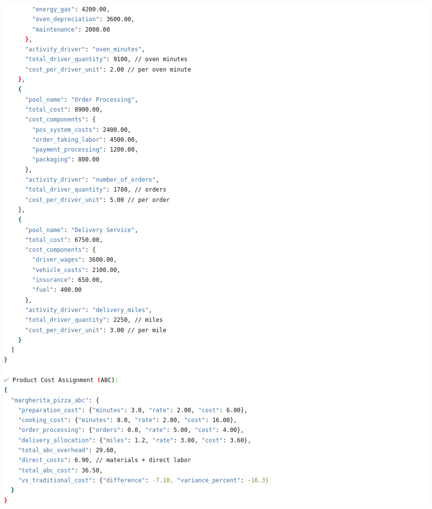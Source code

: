 ```bash
        "energy_gas": 4200.00,
        "oven_depreciation": 3600.00,
        "maintenance": 2000.00
      },
      "activity_driver": "oven_minutes",
      "total_driver_quantity": 9100, // oven minutes
      "cost_per_driver_unit": 2.00 // per oven minute
    },
    {
      "pool_name": "Order Processing",
      "total_cost": 8900.00,
      "cost_components": {
        "pos_system_costs": 2400.00,
        "order_taking_labor": 4500.00,
        "payment_processing": 1200.00,
        "packaging": 800.00
      },
      "activity_driver": "number_of_orders",
      "total_driver_quantity": 1780, // orders
      "cost_per_driver_unit": 5.00 // per order
    },
    {
      "pool_name": "Delivery Service",
      "total_cost": 6750.00,
      "cost_components": {
        "driver_wages": 3600.00,
        "vehicle_costs": 2100.00,
        "insurance": 650.00,
        "fuel": 400.00
      },
      "activity_driver": "delivery_miles",
      "total_driver_quantity": 2250, // miles
      "cost_per_driver_unit": 3.00 // per mile
    }
  ]
}

✅ Product Cost Assignment (ABC):
{
  "margherita_pizza_abc": {
    "preparation_cost": {"minutes": 3.0, "rate": 2.00, "cost": 6.00},
    "cooking_cost": {"minutes": 8.0, "rate": 2.00, "cost": 16.00},
    "order_processing": {"orders": 0.8, "rate": 5.00, "cost": 4.00},
    "delivery_allocation": {"miles": 1.2, "rate": 3.00, "cost": 3.60},
    "total_abc_overhead": 29.60,
    "direct_costs": 6.90, // materials + direct labor
    "total_abc_cost": 36.50,
    "vs_traditional_cost": {"difference": -7.10, "variance_percent": -16.3}
  }
}
```
